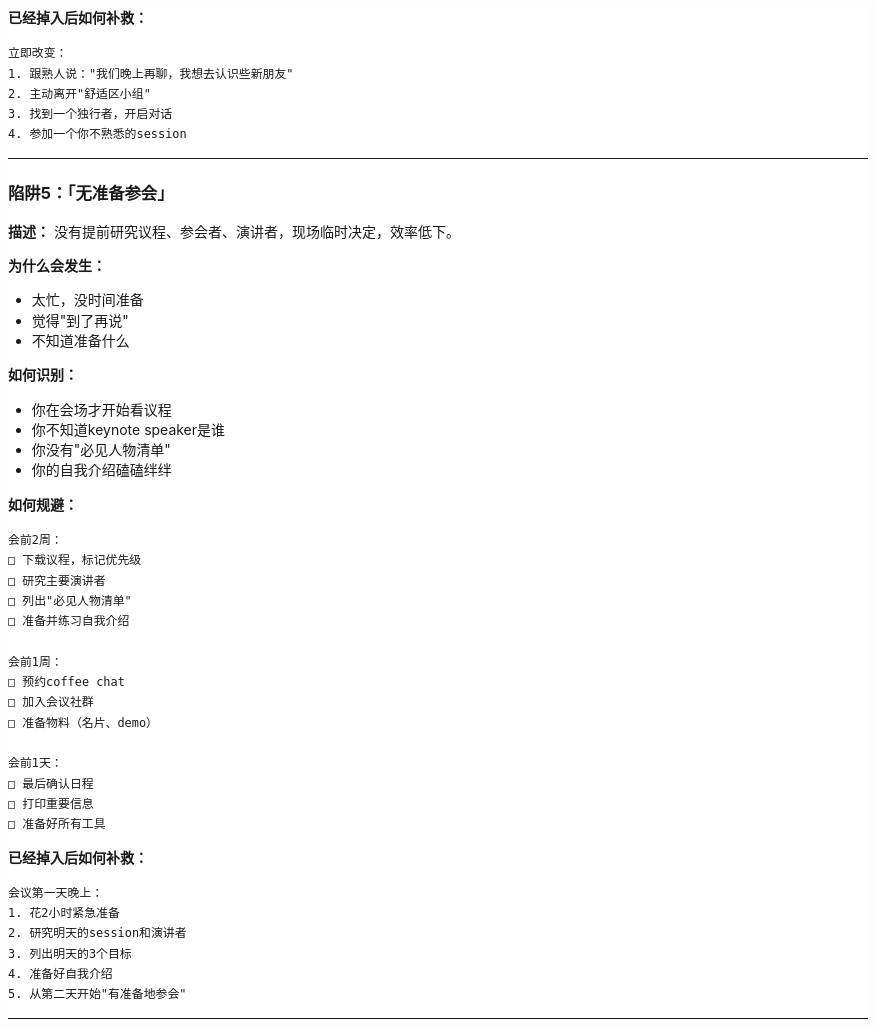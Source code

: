**已经掉入后如何补救：**
```
立即改变：
1. 跟熟人说："我们晚上再聊，我想去认识些新朋友"
2. 主动离开"舒适区小组"
3. 找到一个独行者，开启对话
4. 参加一个你不熟悉的session
```

---

### 陷阱5：「无准备参会」

**描述：**
没有提前研究议程、参会者、演讲者，现场临时决定，效率低下。

**为什么会发生：**
- 太忙，没时间准备
- 觉得"到了再说"
- 不知道准备什么

**如何识别：**
- 你在会场才开始看议程
- 你不知道keynote speaker是谁
- 你没有"必见人物清单"
- 你的自我介绍磕磕绊绊

**如何规避：**
```
会前2周：
□ 下载议程，标记优先级
□ 研究主要演讲者
□ 列出"必见人物清单"
□ 准备并练习自我介绍

会前1周：
□ 预约coffee chat
□ 加入会议社群
□ 准备物料（名片、demo）

会前1天：
□ 最后确认日程
□ 打印重要信息
□ 准备好所有工具
```

**已经掉入后如何补救：**
```
会议第一天晚上：
1. 花2小时紧急准备
2. 研究明天的session和演讲者
3. 列出明天的3个目标
4. 准备好自我介绍
5. 从第二天开始"有准备地参会"
```

---